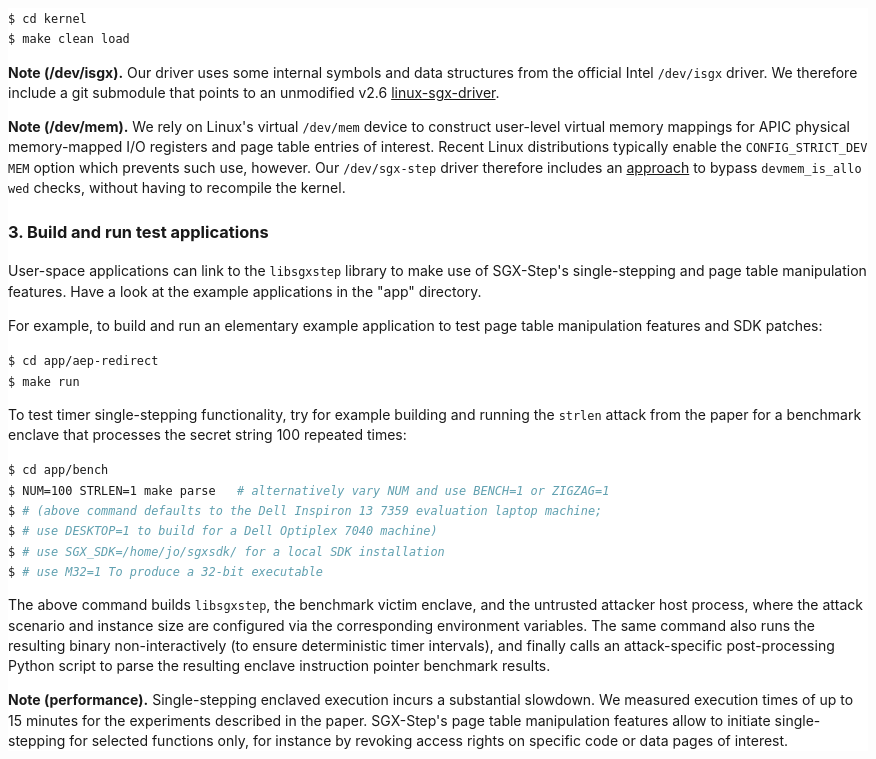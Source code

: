 ```bash
$ cd kernel
$ make clean load
```

**Note (/dev/isgx).** Our driver uses some internal symbols and data structures
from the official Intel `/dev/isgx` driver. We therefore include a git submodule
that points to an unmodified v2.6
[linux-sgx-driver](https://github.com/intel/linux-sgx-driver).

**Note (/dev/mem).** We rely on Linux's virtual `/dev/mem` device to construct
user-level virtual memory mappings for APIC physical memory-mapped I/O
registers and page table entries of interest. Recent Linux distributions
typically enable the `CONFIG_STRICT_DEVMEM` option which prevents such use,
however. Our `/dev/sgx-step` driver therefore includes an
[approach](https://www.libcrack.so/2012/09/02/bypassing-devmem_is_allowed-with-kprobes/)
to bypass `devmem_is_allowed` checks, without having to recompile the kernel.

### 3. Build and run test applications

User-space applications can link to the `libsgxstep` library to make use of
SGX-Step's single-stepping and page table manipulation features. Have a look at
the example applications in the "app" directory.

For example, to build and run an elementary example application to test page
table manipulation features and SDK patches:

```bash
$ cd app/aep-redirect
$ make run
```

To test timer single-stepping functionality, try for example building and
running the `strlen` attack from the paper for a benchmark enclave that
processes the secret string 100 repeated times:

```bash
$ cd app/bench
$ NUM=100 STRLEN=1 make parse   # alternatively vary NUM and use BENCH=1 or ZIGZAG=1
$ # (above command defaults to the Dell Inspiron 13 7359 evaluation laptop machine;
$ # use DESKTOP=1 to build for a Dell Optiplex 7040 machine)
$ # use SGX_SDK=/home/jo/sgxsdk/ for a local SDK installation
$ # use M32=1 To produce a 32-bit executable
```

The above command builds `libsgxstep`, the benchmark victim enclave, and the
untrusted attacker host process, where the attack scenario and instance size
are configured via the corresponding environment variables. The same command
also runs the resulting binary non-interactively (to ensure deterministic timer
intervals), and finally calls an attack-specific post-processing Python script
to parse the resulting enclave instruction pointer benchmark results.

**Note (performance).** Single-stepping enclaved execution incurs a substantial
slowdown. We measured execution times of up to 15 minutes for the experiments
described in the paper. SGX-Step's page table manipulation features allow to
initiate single-stepping for selected functions only, for instance by revoking
access rights on specific code or data pages of interest.
